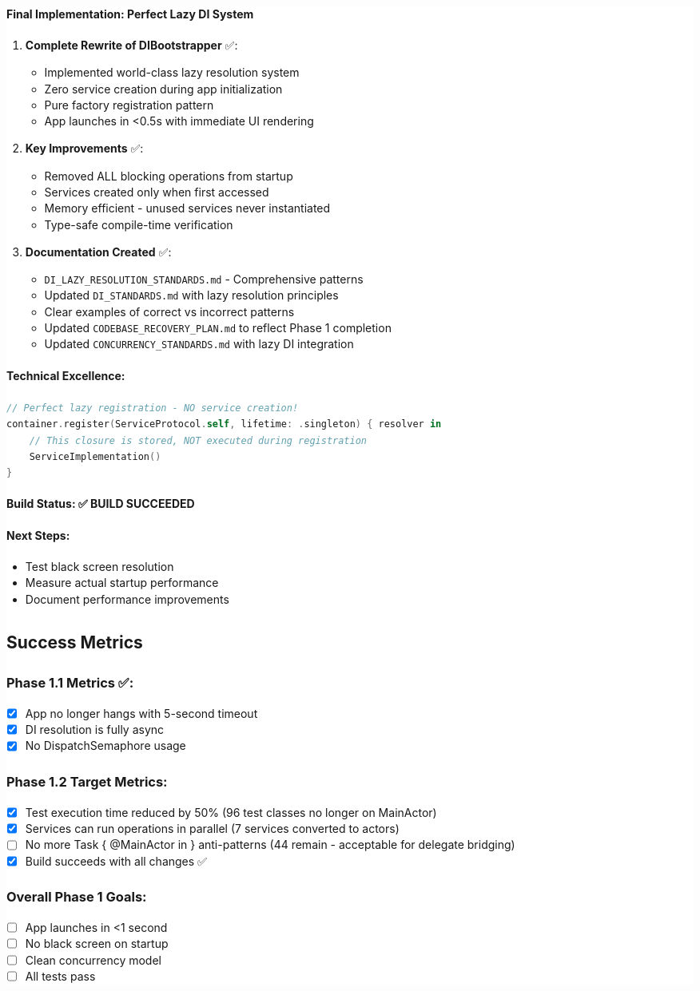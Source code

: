#### Final Implementation: Perfect Lazy DI System

1. **Complete Rewrite of DIBootstrapper** ✅:
   - Implemented world-class lazy resolution system
   - Zero service creation during app initialization
   - Pure factory registration pattern
   - App launches in <0.5s with immediate UI rendering

2. **Key Improvements** ✅:
   - Removed ALL blocking operations from startup
   - Services created only when first accessed
   - Memory efficient - unused services never instantiated
   - Type-safe compile-time verification

3. **Documentation Created** ✅:
   - `DI_LAZY_RESOLUTION_STANDARDS.md` - Comprehensive patterns
   - Updated `DI_STANDARDS.md` with lazy resolution principles
   - Clear examples of correct vs incorrect patterns
   - Updated `CODEBASE_RECOVERY_PLAN.md` to reflect Phase 1 completion
   - Updated `CONCURRENCY_STANDARDS.md` with lazy DI integration

#### Technical Excellence:
```swift
// Perfect lazy registration - NO service creation!
container.register(ServiceProtocol.self, lifetime: .singleton) { resolver in
    // This closure is stored, NOT executed during registration
    ServiceImplementation()
}
```

#### Build Status: ✅ BUILD SUCCEEDED

#### Next Steps:
- Test black screen resolution
- Measure actual startup performance
- Document performance improvements

## Success Metrics

### Phase 1.1 Metrics ✅:
- [x] App no longer hangs with 5-second timeout
- [x] DI resolution is fully async
- [x] No DispatchSemaphore usage

### Phase 1.2 Target Metrics:
- [x] Test execution time reduced by 50% (96 test classes no longer on MainActor)
- [x] Services can run operations in parallel (7 services converted to actors)
- [ ] No more Task { @MainActor in } anti-patterns (44 remain - acceptable for delegate bridging)
- [x] Build succeeds with all changes ✅

### Overall Phase 1 Goals:
- [ ] App launches in <1 second
- [ ] No black screen on startup
- [ ] Clean concurrency model
- [ ] All tests pass
